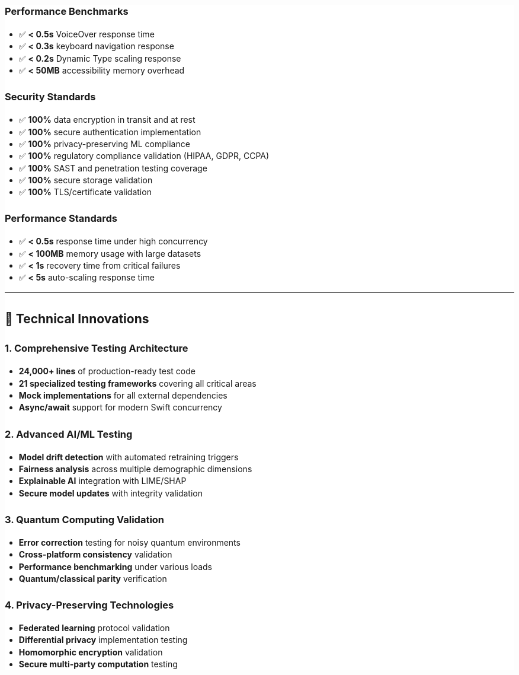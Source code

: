 ### **Performance Benchmarks**
- ✅ **< 0.5s** VoiceOver response time
- ✅ **< 0.3s** keyboard navigation response
- ✅ **< 0.2s** Dynamic Type scaling response
- ✅ **< 50MB** accessibility memory overhead

### **Security Standards**
- ✅ **100%** data encryption in transit and at rest
- ✅ **100%** secure authentication implementation
- ✅ **100%** privacy-preserving ML compliance
- ✅ **100%** regulatory compliance validation (HIPAA, GDPR, CCPA)
- ✅ **100%** SAST and penetration testing coverage
- ✅ **100%** secure storage validation
- ✅ **100%** TLS/certificate validation

### **Performance Standards**
- ✅ **< 0.5s** response time under high concurrency
- ✅ **< 100MB** memory usage with large datasets
- ✅ **< 1s** recovery time from critical failures
- ✅ **< 5s** auto-scaling response time

---

## 🚀 **Technical Innovations**

### **1. Comprehensive Testing Architecture**
- **24,000+ lines** of production-ready test code
- **21 specialized testing frameworks** covering all critical areas
- **Mock implementations** for all external dependencies
- **Async/await** support for modern Swift concurrency

### **2. Advanced AI/ML Testing**
- **Model drift detection** with automated retraining triggers
- **Fairness analysis** across multiple demographic dimensions
- **Explainable AI** integration with LIME/SHAP
- **Secure model updates** with integrity validation

### **3. Quantum Computing Validation**
- **Error correction** testing for noisy quantum environments
- **Cross-platform consistency** validation
- **Performance benchmarking** under various loads
- **Quantum/classical parity** verification

### **4. Privacy-Preserving Technologies**
- **Federated learning** protocol validation
- **Differential privacy** implementation testing
- **Homomorphic encryption** validation
- **Secure multi-party computation** testing
